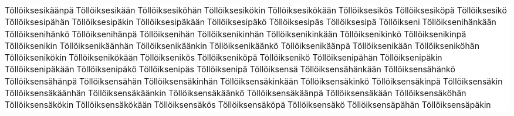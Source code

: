 Töllöiksesikäänpä
Töllöiksesikään
Töllöiksesiköhän
Töllöiksesikökin
Töllöiksesikökään
Töllöiksesikös
Töllöiksesiköpä
Töllöiksesikö
Töllöiksesipähän
Töllöiksesipäkin
Töllöiksesipäkään
Töllöiksesipäkö
Töllöiksesipäs
Töllöiksesipä
Töllöikseni
Töllöiksenihänkään
Töllöiksenihänkö
Töllöiksenihänpä
Töllöiksenihän
Töllöiksenikinhän
Töllöiksenikinkään
Töllöiksenikinkö
Töllöiksenikinpä
Töllöiksenikin
Töllöiksenikäänhän
Töllöiksenikäänkin
Töllöiksenikäänkö
Töllöiksenikäänpä
Töllöiksenikään
Töllöikseniköhän
Töllöiksenikökin
Töllöiksenikökään
Töllöiksenikös
Töllöikseniköpä
Töllöiksenikö
Töllöiksenipähän
Töllöiksenipäkin
Töllöiksenipäkään
Töllöiksenipäkö
Töllöiksenipäs
Töllöiksenipä
Töllöiksensä
Töllöiksensähänkään
Töllöiksensähänkö
Töllöiksensähänpä
Töllöiksensähän
Töllöiksensäkinhän
Töllöiksensäkinkään
Töllöiksensäkinkö
Töllöiksensäkinpä
Töllöiksensäkin
Töllöiksensäkäänhän
Töllöiksensäkäänkin
Töllöiksensäkäänkö
Töllöiksensäkäänpä
Töllöiksensäkään
Töllöiksensäköhän
Töllöiksensäkökin
Töllöiksensäkökään
Töllöiksensäkös
Töllöiksensäköpä
Töllöiksensäkö
Töllöiksensäpähän
Töllöiksensäpäkin